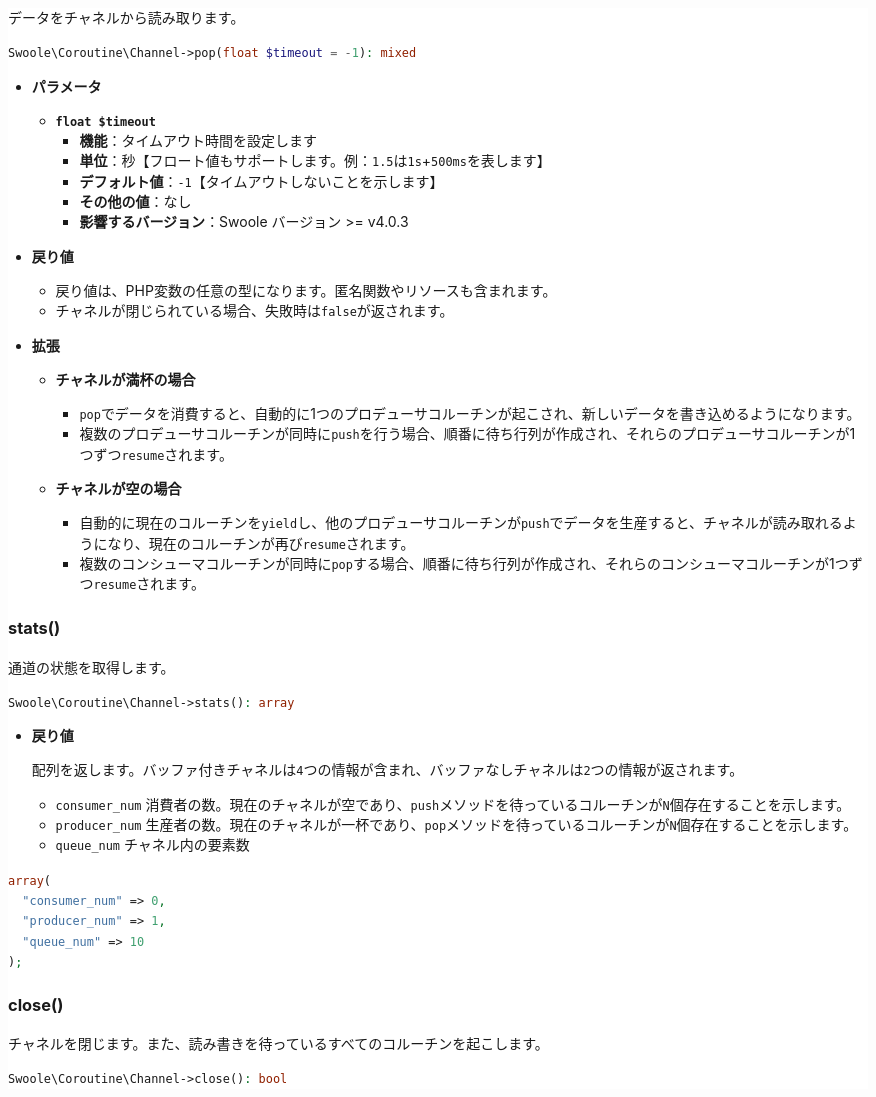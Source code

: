 データをチャネルから読み取ります。

```php
Swoole\Coroutine\Channel->pop(float $timeout = -1): mixed
```

  * **パラメータ** 

    * **`float $timeout`**
      * **機能**：タイムアウト時間を設定します
      * **単位**：秒【フロート値もサポートします。例：`1.5`は`1s`+`500ms`を表します】
      * **デフォルト値**：`-1`【タイムアウトしないことを示します】
      * **その他の値**：なし
      * **影響するバージョン**：Swoole バージョン >= v4.0.3

  * **戻り値**

    * 戻り値は、PHP変数の任意の型になります。匿名関数やリソースも含まれます。
    * チャネルが閉じられている場合、失敗時は`false`が返されます。

  * **拡張**

    * **チャネルが満杯の場合**

      * `pop`でデータを消費すると、自動的に1つのプロデューサコルーチンが起こされ、新しいデータを書き込めるようになります。
      * 複数のプロデューサコルーチンが同時に`push`を行う場合、順番に待ち行列が作成され、それらのプロデューサコルーチンが1つずつ`resume`されます。

    * **チャネルが空の場合**

      * 自動的に現在のコルーチンを`yield`し、他のプロデューサコルーチンが`push`でデータを生産すると、チャネルが読み取れるようになり、現在のコルーチンが再び`resume`されます。
      * 複数のコンシューマコルーチンが同時に`pop`する場合、順番に待ち行列が作成され、それらのコンシューマコルーチンが1つずつ`resume`されます。
### stats()

通道の状態を取得します。

```php
Swoole\Coroutine\Channel->stats(): array
```

  * **戻り値**

    配列を返します。バッファ付きチャネルは`4`つの情報が含まれ、バッファなしチャネルは`2`つの情報が返されます。

    - `consumer_num` 消費者の数。現在のチャネルが空であり、`push`メソッドを待っているコルーチンが`N`個存在することを示します。
    - `producer_num` 生産者の数。現在のチャネルが一杯であり、`pop`メソッドを待っているコルーチンが`N`個存在することを示します。
    - `queue_num` チャネル内の要素数

```php
array(
  "consumer_num" => 0,
  "producer_num" => 1,
  "queue_num" => 10
);
```
### close()

チャネルを閉じます。また、読み書きを待っているすべてのコルーチンを起こします。

```php
Swoole\Coroutine\Channel->close(): bool
```
